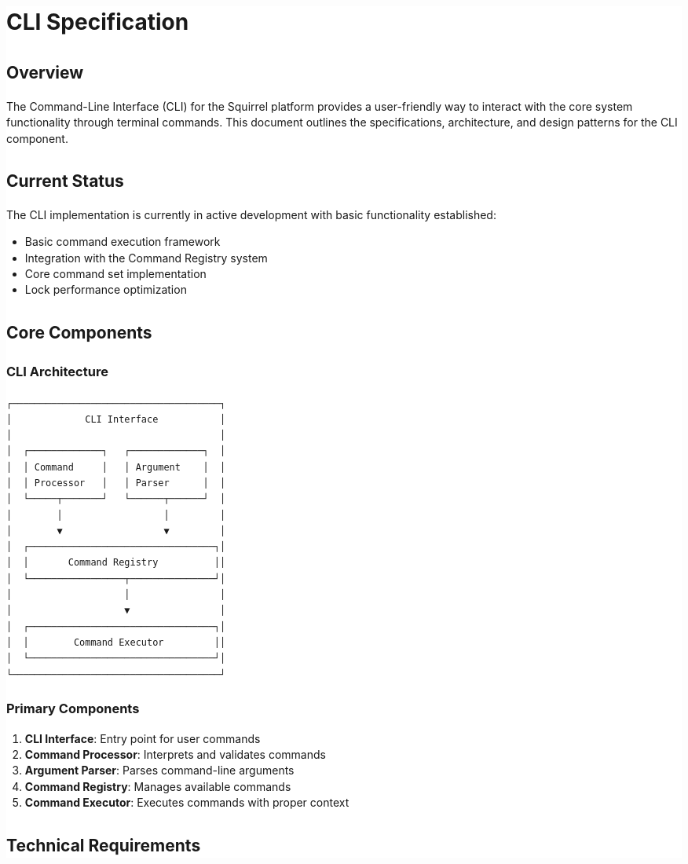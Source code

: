 # CLI Specification

## Overview

The Command-Line Interface (CLI) for the Squirrel platform provides a user-friendly way to interact with the core system functionality through terminal commands. This document outlines the specifications, architecture, and design patterns for the CLI component.

## Current Status

The CLI implementation is currently in active development with basic functionality established:
- Basic command execution framework
- Integration with the Command Registry system
- Core command set implementation
- Lock performance optimization

## Core Components

### CLI Architecture

```
┌─────────────────────────────────────┐
│             CLI Interface           │
│                                     │
│  ┌─────────────┐   ┌─────────────┐  │
│  │ Command     │   │ Argument    │  │
│  │ Processor   │   │ Parser      │  │
│  └─────┬───────┘   └──────┬──────┘  │
│        │                  │         │
│        ▼                  ▼         │
│  ┌─────────────────────────────────┐│
│  │       Command Registry          ││
│  └─────────────────┬───────────────┘│
│                    │                │
│                    ▼                │
│  ┌─────────────────────────────────┐│
│  │        Command Executor         ││
│  └─────────────────────────────────┘│
└─────────────────────────────────────┘
```

### Primary Components

1. **CLI Interface**: Entry point for user commands
2. **Command Processor**: Interprets and validates commands
3. **Argument Parser**: Parses command-line arguments
4. **Command Registry**: Manages available commands
5. **Command Executor**: Executes commands with proper context

## Technical Requirements
